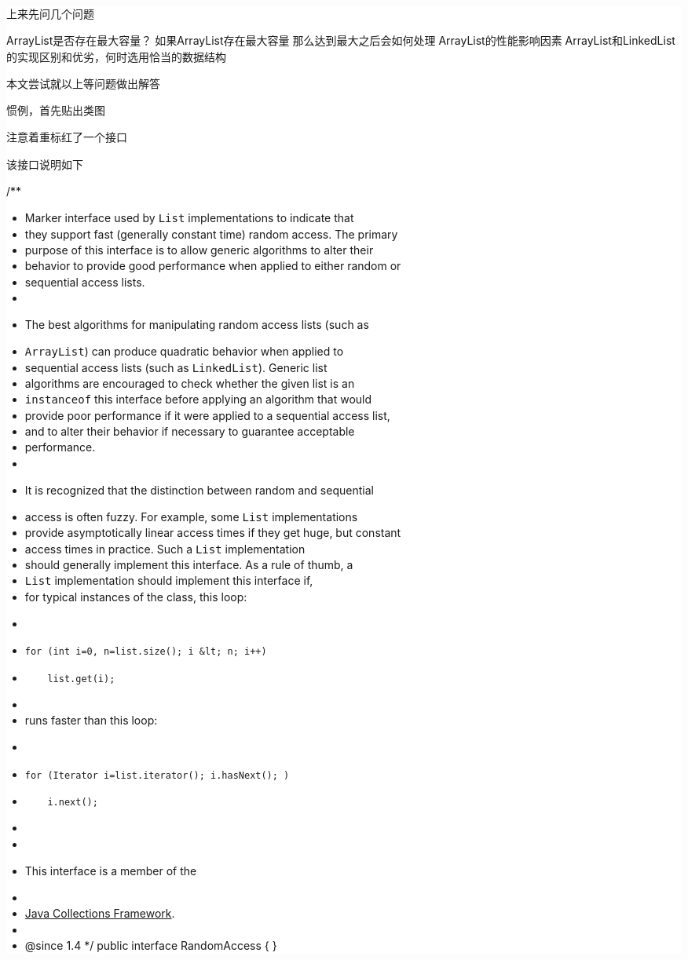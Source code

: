 上来先问几个问题

ArrayList是否存在最大容量？
如果ArrayList存在最大容量 那么达到最大之后会如何处理
ArrayList的性能影响因素
ArrayList和LinkedList的实现区别和优劣，何时选用恰当的数据结构

本文尝试就以上等问题做出解答

惯例，首先贴出类图


注意着重标红了一个接口

该接口说明如下

/**
 * Marker interface used by <tt>List</tt> implementations to indicate that
 * they support fast (generally constant time) random access.  The primary
 * purpose of this interface is to allow generic algorithms to alter their
 * behavior to provide good performance when applied to either random or
 * sequential access lists.
 *
 * <p>The best algorithms for manipulating random access lists (such as
 * <tt>ArrayList</tt>) can produce quadratic behavior when applied to
 * sequential access lists (such as <tt>LinkedList</tt>).  Generic list
 * algorithms are encouraged to check whether the given list is an
 * <tt>instanceof</tt> this interface before applying an algorithm that would
 * provide poor performance if it were applied to a sequential access list,
 * and to alter their behavior if necessary to guarantee acceptable
 * performance.
 *
 * <p>It is recognized that the distinction between random and sequential
 * access is often fuzzy.  For example, some <tt>List</tt> implementations
 * provide asymptotically linear access times if they get huge, but constant
 * access times in practice.  Such a <tt>List</tt> implementation
 * should generally implement this interface.  As a rule of thumb, a
 * <tt>List</tt> implementation should implement this interface if,
 * for typical instances of the class, this loop:
 * <pre>
 *     for (int i=0, n=list.size(); i &lt; n; i++)
 *         list.get(i);
 * </pre>
 * runs faster than this loop:
 * <pre>
 *     for (Iterator i=list.iterator(); i.hasNext(); )
 *         i.next();
 * </pre>
 *
 * <p>This interface is a member of the
 * <a href="{@docRoot}/../technotes/guides/collections/index.html">
 * Java Collections Framework</a>.
 *
 * @since 1.4
 */
public interface RandomAccess {
}
